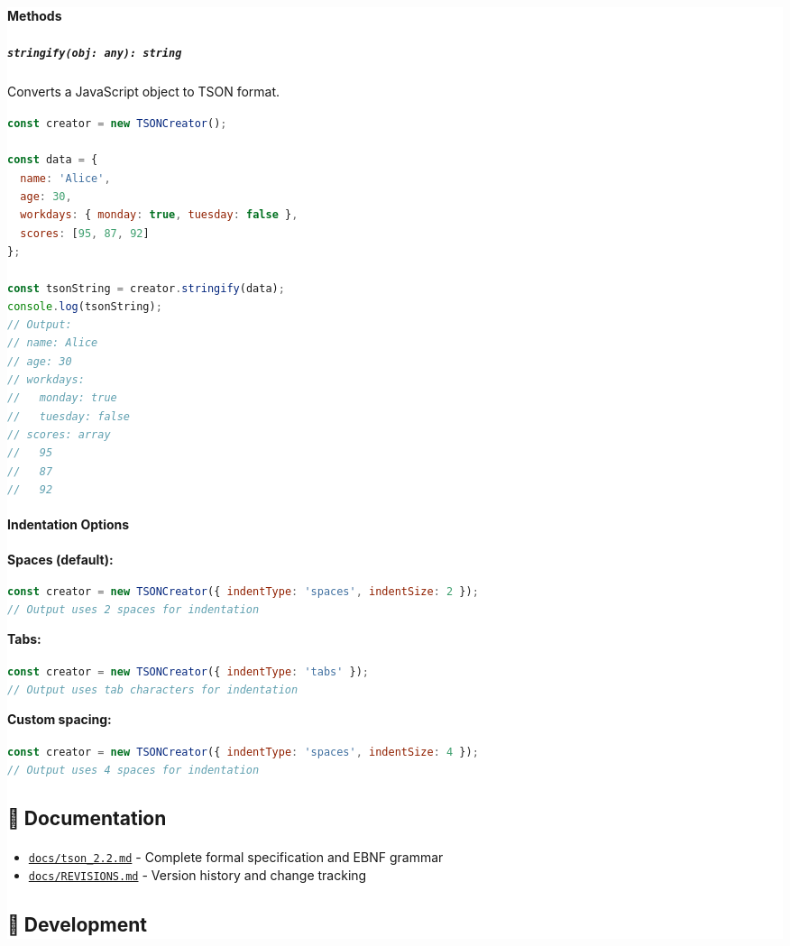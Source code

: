 #### Methods

##### `stringify(obj: any): string`
Converts a JavaScript object to TSON format.

```javascript
const creator = new TSONCreator();

const data = {
  name: 'Alice',
  age: 30,
  workdays: { monday: true, tuesday: false },
  scores: [95, 87, 92]
};

const tsonString = creator.stringify(data);
console.log(tsonString);
// Output:
// name: Alice
// age: 30
// workdays:
//   monday: true
//   tuesday: false
// scores: array
//   95
//   87
//   92
```

#### Indentation Options

**Spaces (default):**
```javascript
const creator = new TSONCreator({ indentType: 'spaces', indentSize: 2 });
// Output uses 2 spaces for indentation
```

**Tabs:**
```javascript
const creator = new TSONCreator({ indentType: 'tabs' });
// Output uses tab characters for indentation
```

**Custom spacing:**
```javascript
const creator = new TSONCreator({ indentType: 'spaces', indentSize: 4 });
// Output uses 4 spaces for indentation
```

## 📄 Documentation

- [`docs/tson_2.2.md`](docs/tson_2.2.md) - Complete formal specification and EBNF grammar
- [`docs/REVISIONS.md`](docs/REVISIONS.md) - Version history and change tracking

## 🧪 Development
